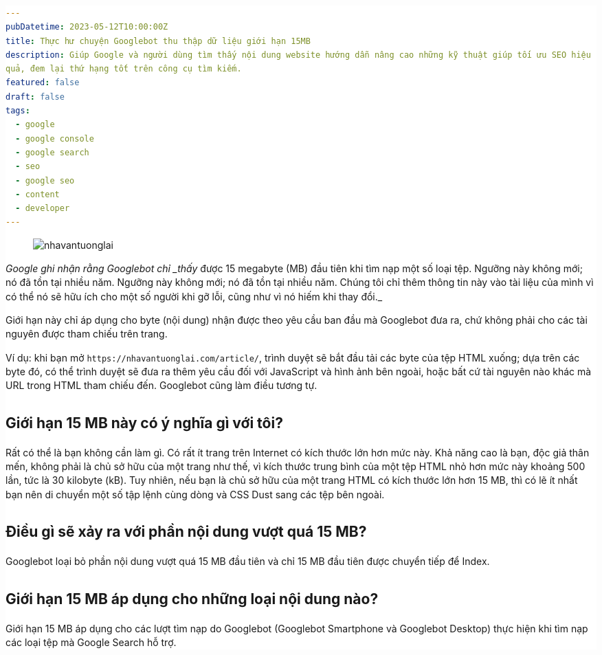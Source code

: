 ```yaml
---
pubDatetime: 2023-05-12T10:00:00Z
title: Thực hư chuyện Googlebot thu thập dữ liệu giới hạn 15MB
description: Giúp Google và người dùng tìm thấy nội dung website hướng dẫn nâng cao những kỹ thuật giúp tối ưu SEO hiệu quả, đem lại thứ hạng tốt trên công cụ tìm kiếm.
featured: false
draft: false
tags:
  - google
  - google console
  - google search
  - seo
  - google seo
  - content
  - developer
---
```


<figure><img src="https://data.nhavantuonglai.com/image/illustrations/image-nhavantuonglai-510.jpeg" alt="nhavantuonglai" height=100% width=100%><figcaption><p></p></figcaption></figure>

_Google ghi nhận rằng Googlebot chỉ \_thấy_ được 15 megabyte (MB) đầu tiên khi tìm nạp một số loại tệp. Ngưỡng này không mới; nó đã tồn tại nhiều năm. Ngưỡng này không mới; nó đã tồn tại nhiều năm. Chúng tôi chỉ thêm thông tin này vào tài liệu của mình vì có thể nó sẽ hữu ích cho một số người khi gỡ lỗi, cũng như vì nó hiếm khi thay đổi.\_

Giới hạn này chỉ áp dụng cho byte (nội dung) nhận được theo yêu cầu ban đầu mà Googlebot đưa ra, chứ không phải cho các tài nguyên được tham chiếu trên trang.

Ví dụ: khi bạn mở `https://nhavantuonglai.com/article/`, trình duyệt sẽ bắt đầu tải các byte của tệp HTML xuống; dựa trên các byte đó, có thể trình duyệt sẽ đưa ra thêm yêu cầu đối với JavaScript và hình ảnh bên ngoài, hoặc bất cứ tài nguyên nào khác mà URL trong HTML tham chiếu đến. Googlebot cũng làm điều tương tự.

## Giới hạn 15 MB này có ý nghĩa gì với tôi?

Rất có thể là bạn không cần làm gì. Có rất ít trang trên Internet có kích thước lớn hơn mức này. Khả năng cao là bạn, độc giả thân mến, không phải là chủ sở hữu của một trang như thế, vì kích thước trung bình của một tệp HTML nhỏ hơn mức này khoảng 500 lần, tức là 30 kilobyte (kB). Tuy nhiên, nếu bạn là chủ sở hữu của một trang HTML có kích thước lớn hơn 15 MB, thì có lẽ ít nhất bạn nên di chuyển một số tập lệnh cùng dòng và CSS Dust sang các tệp bên ngoài.

## Điều gì sẽ xảy ra với phần nội dung vượt quá 15 MB?

Googlebot loại bỏ phần nội dung vượt quá 15 MB đầu tiên và chỉ 15 MB đầu tiên được chuyển tiếp để Index.

## Giới hạn 15 MB áp dụng cho những loại nội dung nào?

Giới hạn 15 MB áp dụng cho các lượt tìm nạp do Googlebot (Googlebot Smartphone và Googlebot Desktop) thực hiện khi tìm nạp các loại tệp mà Google Search hỗ trợ.
